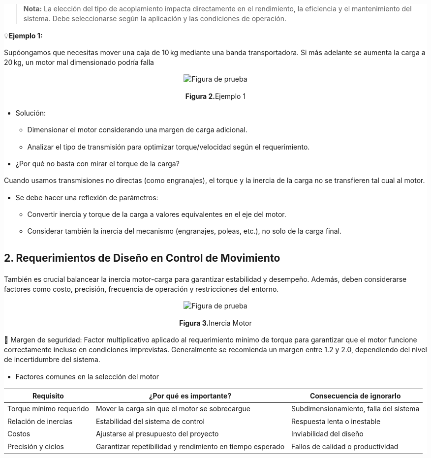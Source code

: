 > **Nota:** La elección del tipo de acoplamiento impacta directamente en el rendimiento, la eficiencia y el mantenimiento del sistema. Debe seleccionarse según la aplicación y las condiciones de operación.

💡**Ejemplo 1:**

Supóongamos que necesitas mover una caja de 10 kg mediante una banda transportadora. Si más adelante se aumenta la carga a 20 kg, un motor mal dimensionado podría falla

<div align="center">
  <img src="Imágenes_Corte_2/Clase%20%239/Ejemplo_1_Clase_9.jpeg" alt="Figura de prueba" width="300">
  <p><b>Figura 2.</b>Ejemplo 1</p>
</div>

- Solución:

  - Dimensionar el motor considerando una margen de carga adicional.

  - Analizar el tipo de transmisión para optimizar torque/velocidad según el requerimiento.

- ¿Por qué no basta con mirar el torque de la carga?
  
Cuando usamos transmisiones no directas (como engranajes), el torque y la inercia de la carga no se transfieren tal cual al motor.

- Se debe hacer una reflexión de parámetros:

  - Convertir inercia y torque de la carga a valores equivalentes en el eje del motor.

  - Considerar también la inercia del mecanismo (engranajes, poleas, etc.), no solo de la carga final.

## 2. Requerimientos de Diseño en Control de Movimiento

También es crucial balancear la inercia motor-carga para garantizar estabilidad y desempeño. Además, deben considerarse factores como costo, precisión, frecuencia de operación y restricciones del entorno.

 <div align="center">
  <img src="Imágenes_Corte_2/Clase%20%239/2_Diapositiva_Clase_9.gif" alt="Figura de prueba" width="300">
  <p><b>Figura 3.</b>Inercia Motor</p>
</div>

🔑 Margen de seguridad: Factor multiplicativo aplicado al requerimiento mínimo de torque para garantizar que el motor funcione correctamente incluso en condiciones imprevistas. Generalmente se recomienda un margen entre 1.2 y 2.0, dependiendo del nivel de incertidumbre del sistema.

- Factores comunes en la selección del motor

<div align="center">
   
| Requisito                | ¿Por qué es importante?                                 | Consecuencia de ignorarlo                          |
|--------------------------|---------------------------------------------------------|----------------------------------------------------|
| Torque mínimo requerido  | Mover la carga sin que el motor se sobrecargue         | Subdimensionamiento, falla del sistema             |
| Relación de inercias     | Estabilidad del sistema de control                     | Respuesta lenta o inestable                        |
| Costos                   | Ajustarse al presupuesto del proyecto                  | Inviabilidad del diseño                            |
| Precisión y ciclos       | Garantizar repetibilidad y rendimiento en tiempo esperado | Fallos de calidad o productividad              |
